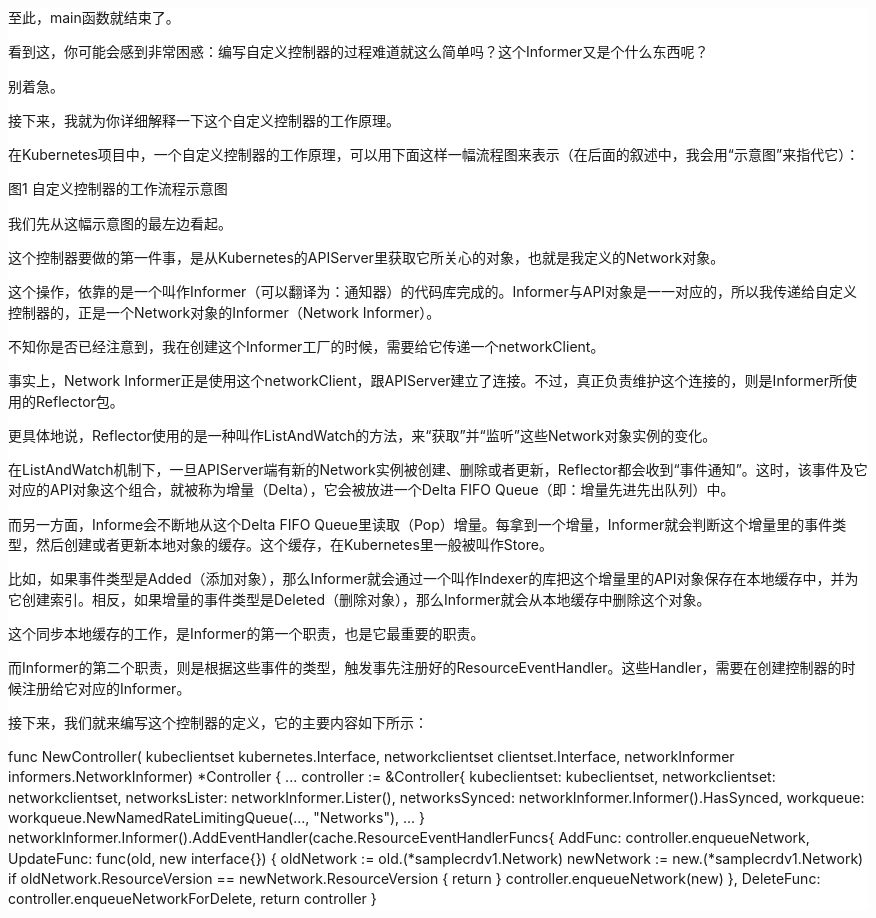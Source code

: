 至此，main函数就结束了。

看到这，你可能会感到非常困惑：编写自定义控制器的过程难道就这么简单吗？这个Informer又是个什么东西呢？

别着急。

接下来，我就为你详细解释一下这个自定义控制器的工作原理。

在Kubernetes项目中，一个自定义控制器的工作原理，可以用下面这样一幅流程图来表示（在后面的叙述中，我会用“示意图”来指代它）：



图1 自定义控制器的工作流程示意图

我们先从这幅示意图的最左边看起。

这个控制器要做的第一件事，是从Kubernetes的APIServer里获取它所关心的对象，也就是我定义的Network对象。

这个操作，依靠的是一个叫作Informer（可以翻译为：通知器）的代码库完成的。Informer与API对象是一一对应的，所以我传递给自定义控制器的，正是一个Network对象的Informer（Network Informer）。

不知你是否已经注意到，我在创建这个Informer工厂的时候，需要给它传递一个networkClient。

事实上，Network Informer正是使用这个networkClient，跟APIServer建立了连接。不过，真正负责维护这个连接的，则是Informer所使用的Reflector包。

更具体地说，Reflector使用的是一种叫作ListAndWatch的方法，来“获取”并“监听”这些Network对象实例的变化。

在ListAndWatch机制下，一旦APIServer端有新的Network实例被创建、删除或者更新，Reflector都会收到“事件通知”。这时，该事件及它对应的API对象这个组合，就被称为增量（Delta），它会被放进一个Delta FIFO Queue（即：增量先进先出队列）中。

而另一方面，Informe会不断地从这个Delta FIFO Queue里读取（Pop）增量。每拿到一个增量，Informer就会判断这个增量里的事件类型，然后创建或者更新本地对象的缓存。这个缓存，在Kubernetes里一般被叫作Store。

比如，如果事件类型是Added（添加对象），那么Informer就会通过一个叫作Indexer的库把这个增量里的API对象保存在本地缓存中，并为它创建索引。相反，如果增量的事件类型是Deleted（删除对象），那么Informer就会从本地缓存中删除这个对象。

这个同步本地缓存的工作，是Informer的第一个职责，也是它最重要的职责。

而Informer的第二个职责，则是根据这些事件的类型，触发事先注册好的ResourceEventHandler。这些Handler，需要在创建控制器的时候注册给它对应的Informer。

接下来，我们就来编写这个控制器的定义，它的主要内容如下所示：

func NewController(
  kubeclientset kubernetes.Interface,
  networkclientset clientset.Interface,
  networkInformer informers.NetworkInformer) *Controller {
  ...
  controller := &Controller{
    kubeclientset:    kubeclientset,
    networkclientset: networkclientset,
    networksLister:   networkInformer.Lister(),
    networksSynced:   networkInformer.Informer().HasSynced,
    workqueue:        workqueue.NewNamedRateLimitingQueue(...,  "Networks"),
    ...
  }
    networkInformer.Informer().AddEventHandler(cache.ResourceEventHandlerFuncs{
    AddFunc: controller.enqueueNetwork,
    UpdateFunc: func(old, new interface{}) {
      oldNetwork := old.(*samplecrdv1.Network)
      newNetwork := new.(*samplecrdv1.Network)
      if oldNetwork.ResourceVersion == newNetwork.ResourceVersion {
        return
      }
      controller.enqueueNetwork(new)
    },
    DeleteFunc: controller.enqueueNetworkForDelete,
 return controller
}
